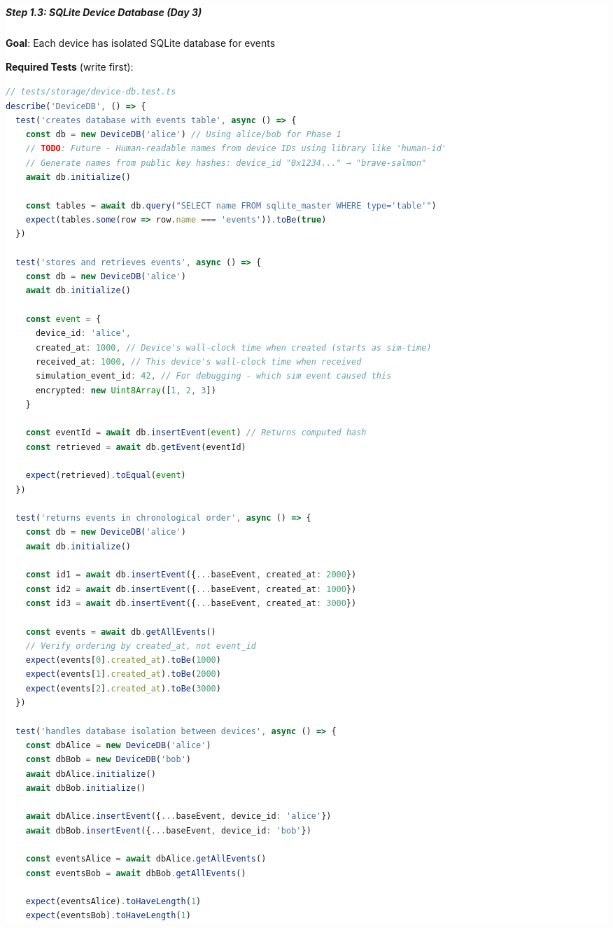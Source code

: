 ##### Step 1.3: SQLite Device Database (Day 3)
**Goal**: Each device has isolated SQLite database for events

**Required Tests** (write first):
```typescript
// tests/storage/device-db.test.ts
describe('DeviceDB', () => {
  test('creates database with events table', async () => {
    const db = new DeviceDB('alice') // Using alice/bob for Phase 1
    // TODO: Future - Human-readable names from device IDs using library like 'human-id'
    // Generate names from public key hashes: device_id "0x1234..." → "brave-salmon"
    await db.initialize()
    
    const tables = await db.query("SELECT name FROM sqlite_master WHERE type='table'")
    expect(tables.some(row => row.name === 'events')).toBe(true)
  })
  
  test('stores and retrieves events', async () => {
    const db = new DeviceDB('alice')
    await db.initialize()
    
    const event = {
      device_id: 'alice',
      created_at: 1000, // Device's wall-clock time when created (starts as sim-time)
      received_at: 1000, // This device's wall-clock time when received
      simulation_event_id: 42, // For debugging - which sim event caused this
      encrypted: new Uint8Array([1, 2, 3])
    }
    
    const eventId = await db.insertEvent(event) // Returns computed hash
    const retrieved = await db.getEvent(eventId)
    
    expect(retrieved).toEqual(event)
  })
  
  test('returns events in chronological order', async () => {
    const db = new DeviceDB('alice')
    await db.initialize()
    
    const id1 = await db.insertEvent({...baseEvent, created_at: 2000})
    const id2 = await db.insertEvent({...baseEvent, created_at: 1000})
    const id3 = await db.insertEvent({...baseEvent, created_at: 3000})
    
    const events = await db.getAllEvents()
    // Verify ordering by created_at, not event_id
    expect(events[0].created_at).toBe(1000)
    expect(events[1].created_at).toBe(2000)
    expect(events[2].created_at).toBe(3000)
  })
  
  test('handles database isolation between devices', async () => {
    const dbAlice = new DeviceDB('alice')
    const dbBob = new DeviceDB('bob')
    await dbAlice.initialize()
    await dbBob.initialize()
    
    await dbAlice.insertEvent({...baseEvent, device_id: 'alice'})
    await dbBob.insertEvent({...baseEvent, device_id: 'bob'})
    
    const eventsAlice = await dbAlice.getAllEvents()
    const eventsBob = await dbBob.getAllEvents()
    
    expect(eventsAlice).toHaveLength(1)
    expect(eventsBob).toHaveLength(1)
```